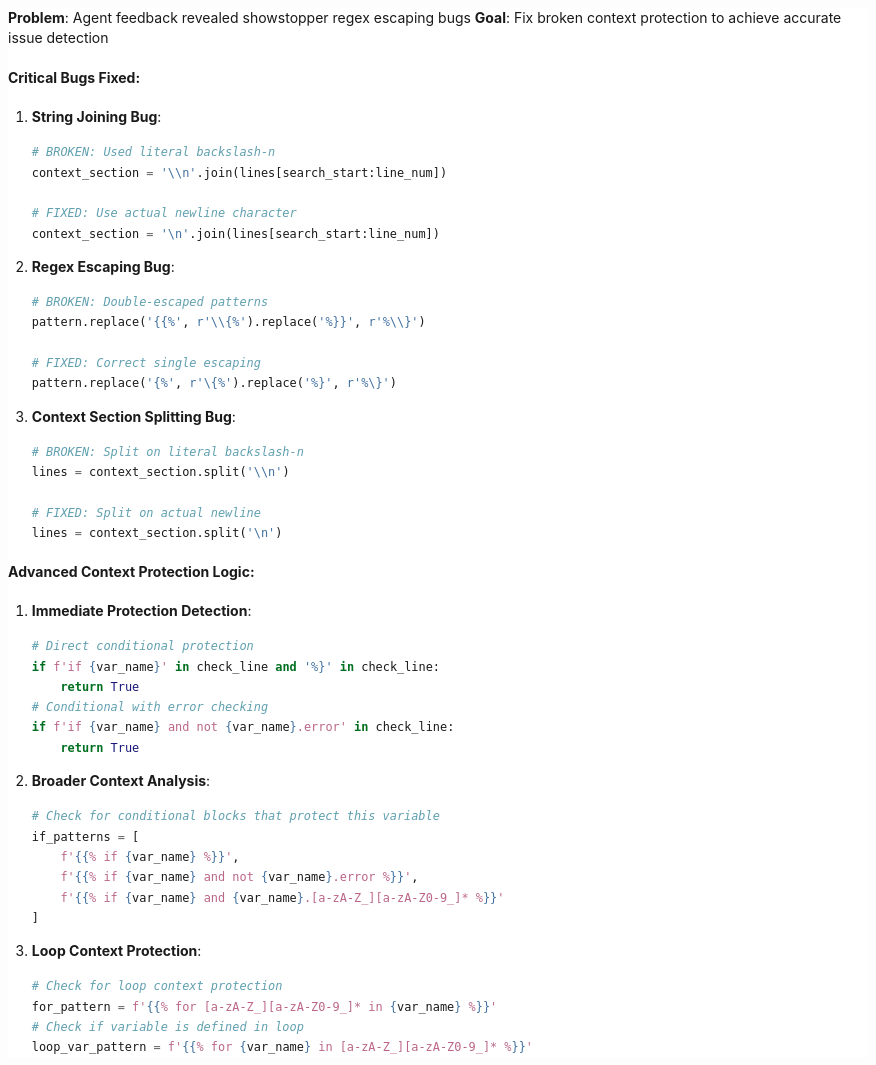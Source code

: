 **Problem**: Agent feedback revealed showstopper regex escaping bugs
**Goal**: Fix broken context protection to achieve accurate issue detection

#### **Critical Bugs Fixed**:

1. **String Joining Bug**:
   ```python
   # BROKEN: Used literal backslash-n
   context_section = '\\n'.join(lines[search_start:line_num])

   # FIXED: Use actual newline character
   context_section = '\n'.join(lines[search_start:line_num])
   ```

2. **Regex Escaping Bug**:
   ```python
   # BROKEN: Double-escaped patterns
   pattern.replace('{{%', r'\\{%').replace('%}}', r'%\\}')

   # FIXED: Correct single escaping
   pattern.replace('{%', r'\{%').replace('%}', r'%\}')
   ```

3. **Context Section Splitting Bug**:
   ```python
   # BROKEN: Split on literal backslash-n
   lines = context_section.split('\\n')

   # FIXED: Split on actual newline
   lines = context_section.split('\n')
   ```

#### **Advanced Context Protection Logic**:

1. **Immediate Protection Detection**:
   ```python
   # Direct conditional protection
   if f'if {var_name}' in check_line and '%}' in check_line:
       return True
   # Conditional with error checking
   if f'if {var_name} and not {var_name}.error' in check_line:
       return True
   ```

2. **Broader Context Analysis**:
   ```python
   # Check for conditional blocks that protect this variable
   if_patterns = [
       f'{{% if {var_name} %}}',
       f'{{% if {var_name} and not {var_name}.error %}}',
       f'{{% if {var_name} and {var_name}.[a-zA-Z_][a-zA-Z0-9_]* %}}'
   ]
   ```

3. **Loop Context Protection**:
   ```python
   # Check for loop context protection
   for_pattern = f'{{% for [a-zA-Z_][a-zA-Z0-9_]* in {var_name} %}}'
   # Check if variable is defined in loop
   loop_var_pattern = f'{{% for {var_name} in [a-zA-Z_][a-zA-Z0-9_]* %}}'
   ```
